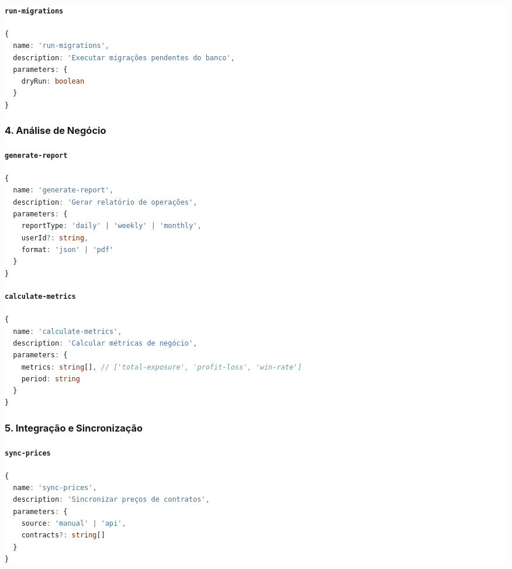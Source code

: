 #### `run-migrations`
```typescript
{
  name: 'run-migrations',
  description: 'Executar migrações pendentes do banco',
  parameters: {
    dryRun: boolean
  }
}
```

### 4. Análise de Negócio

#### `generate-report`
```typescript
{
  name: 'generate-report',
  description: 'Gerar relatório de operações',
  parameters: {
    reportType: 'daily' | 'weekly' | 'monthly',
    userId?: string,
    format: 'json' | 'pdf'
  }
}
```

#### `calculate-metrics`
```typescript
{
  name: 'calculate-metrics',
  description: 'Calcular métricas de negócio',
  parameters: {
    metrics: string[], // ['total-exposure', 'profit-loss', 'win-rate']
    period: string
  }
}
```

### 5. Integração e Sincronização

#### `sync-prices`
```typescript
{
  name: 'sync-prices',
  description: 'Sincronizar preços de contratos',
  parameters: {
    source: 'manual' | 'api',
    contracts?: string[]
  }
}
```
